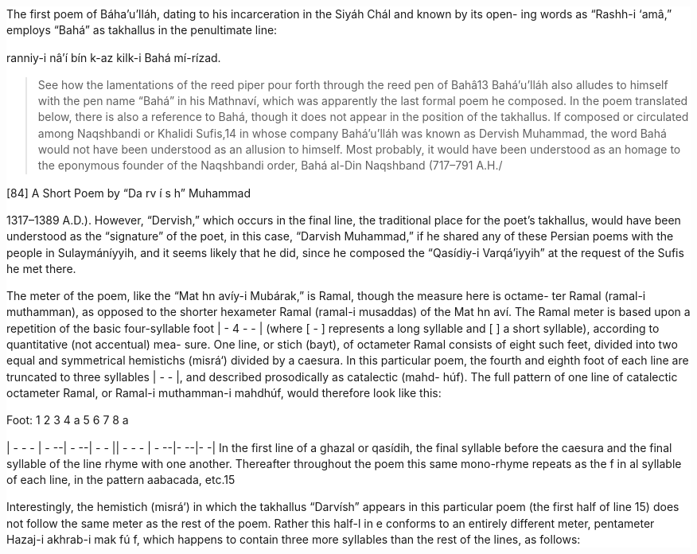 The first poem of Báha’u’lláh, dating to his incarceration in the Siyáh Chál and known by its open-
ing words as “Rashh-i ‘amâ,” employs “Bahá” as takhallus in the penultimate line:

ranniy-i nâ’í bín k-az kilk-i Bahá mí-rízad.

> See how the lamentations of the reed piper
> pour forth through the reed pen of Bahâ13
Bahá’u’lláh also alludes to himself with the pen name “Bahá” in his Mathnaví, which was apparently
the last formal poem he composed. In the poem translated below, there is also a reference to Bahá,
though it does not appear in the position of the takhallus. If composed or circulated among Naqshbandi
or Khalidi Sufis,14 in whose company Bahá’u’lláh was known as Dervish Muhammad, the word Bahá
would not have been understood as an allusion to himself. Most probably, it would have been understood
as an homage to the eponymous founder of the Naqshbandi order, Bahá al-Din Naqshband (717–791 A.H./

\[84\] A Short Poem by “Da rv í s h” Muhammad

1317–1389 A.D.). However, “Dervish,” which occurs in the final line, the traditional place for the poet’s
takhallus, would have been understood as the “signature” of the poet, in this case, “Darvish
Muhammad,” if he shared any of these Persian poems with the people in Sulaymáníyyih, and it seems
likely that he did, since he composed the “Qasídiy-i Varqá’iyyih” at the request of the Sufis he met there.

The meter of the poem, like the “Mat hn avíy-i Mubárak,” is Ramal, though the measure here is octame-
ter Ramal (ramal-i muthamman), as opposed to the shorter hexameter Ramal (ramal-i musaddas) of the
Mat hn aví. The Ramal meter is based upon a repetition of the basic four-syllable foot | - 4 - - | (where
[ - ] represents a long syllable and [ ] a short syllable), according to quantitative (not accentual) mea-
sure. One line, or stich (bayt), of octameter Ramal consists of eight such feet, divided into two equal
and symmetrical hemistichs (misrá‘) divided by a caesura. In this particular poem, the fourth and eighth
foot of each line are truncated to three syllables | - - |, and described prosodically as catalectic (mahd-
húf). The full pattern of one line of catalectic octameter Ramal, or Ramal-i muthamman-i mahdhúf,
would therefore look like this:

Foot: 1          2        3       4     a       5       6        7       8 a

| -   - - | -   --| -   --| -       -   || - - - | -    --|-   --|-    -|
In the first line of a ghazal or qasídih, the final syllable before the caesura and the final syllable of
the line rhyme with one another. Thereafter throughout the poem this same mono-rhyme repeats as the
f in al syllable of each line, in the pattern aabacada, etc.15

Interestingly, the hemistich (misrá‘) in which the takhallus “Darvísh” appears in this particular poem
(the first half of line 15) does not follow the same meter as the rest of the poem. Rather this half-l in e
conforms to an entirely different meter, pentameter Hazaj-i akhrab-i mak fú f, which happens to contain
three more syllables than the rest of the lines, as follows:
